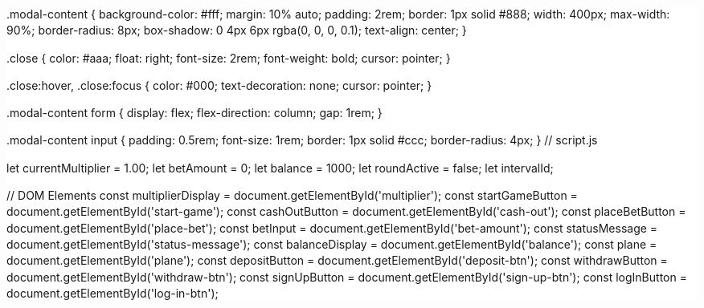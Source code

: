 .modal-content {
    background-color: #fff;
    margin: 10% auto;
    padding: 2rem;
    border: 1px solid #888;
    width: 400px;
    max-width: 90%;
    border-radius: 8px;
    box-shadow: 0 4px 6px rgba(0, 0, 0, 0.1);
    text-align: center;
}

.close {
    color: #aaa;
    float: right;
    font-size: 2rem;
    font-weight: bold;
    cursor: pointer;
}

.close:hover,
.close:focus {
    color: #000;
    text-decoration: none;
    cursor: pointer;
}

.modal-content form {
    display: flex;
    flex-direction: column;
    gap: 1rem;
}

.modal-content input {
    padding: 0.5rem;
    font-size: 1rem;
    border: 1px solid #ccc;
    border-radius: 4px;
}
// script.js

let currentMultiplier = 1.00;
let betAmount = 0;
let balance = 1000;
let roundActive = false;
let intervalId;

// DOM Elements
const multiplierDisplay = document.getElementById('multiplier');
const startGameButton = document.getElementById('start-game');
const cashOutButton = document.getElementById('cash-out');
const placeBetButton = document.getElementById('place-bet');
const betInput = document.getElementById('bet-amount');
const statusMessage = document.getElementById('status-message');
const balanceDisplay = document.getElementById('balance');
const plane = document.getElementById('plane');
const depositButton = document.getElementById('deposit-btn');
const withdrawButton = document.getElementById('withdraw-btn');
const signUpButton = document.getElementById('sign-up-btn');
const logInButton = document.getElementById('log-in-btn');
